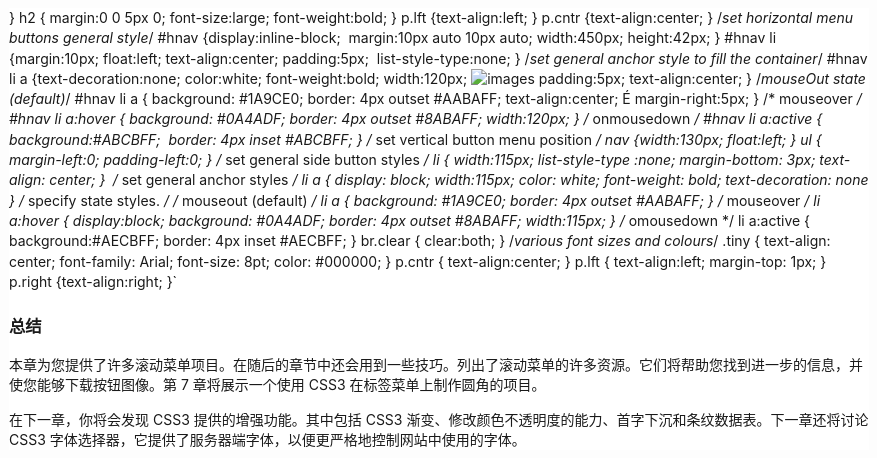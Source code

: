 }
h2 { margin:0 0 5px 0; font-size:large; font-weight:bold;
}
p.lft {text-align:left;
}
p.cntr {text-align:center;
}
/*set horizontal menu buttons general style*/
#hnav {display:inline-block;  margin:10px auto 10px auto; width:450px; height:42px;
}
#hnav li {margin:10px; float:left; text-align:center; padding:5px;  list-style-type:none;
}
/*set general anchor style to fill the container*/
#hnav li a {text-decoration:none; color:white; font-weight:bold; width:120px; ![images](images/U002.jpg)
padding:5px; text-align:center;
}
/*mouseOut state (default)*/
#hnav li a { background: #1A9CE0; border: 4px outset #AABAFF; text-align:center; É margin-right:5px;
}
/* mouseover */
#hnav li a:hover { background: #0A4ADF; border: 4px outset #8ABAFF; width:120px;
}
/* onmousedown */
#hnav li a:active { background:#ABCBFF;  border: 4px inset #ABCBFF;
}
/* set vertical button menu position */
nav {width:130px; float:left;
}
ul { margin-left:0; padding-left:0;
}
/* set general side button styles */
li { width:115px; list-style-type :none; margin-bottom: 3px; text-align: center;
}` `/* set general anchor styles */
li a { display: block; width:115px; color: white; font-weight: bold; text-decoration: none
}
/* specify state styles. */
/* mouseout (default) */
li a { background: #1A9CE0; border: 4px outset #AABAFF;
}
/* mouseover */
li a:hover { display:block; background: #0A4ADF; border: 4px outset #8ABAFF; width:115px;
}
/* omousedown */
li a:active { background:#AECBFF; border: 4px inset #AECBFF;
}
br.clear { clear:both; }
/*various font sizes and colours*/
.tiny { text-align: center; font-family: Arial; font-size: 8pt; color: #000000;
}
p.cntr { text-align:center;
}
p.lft { text-align:left; margin-top: 1px;
}
p.right {text-align:right;
}`

### 总结

本章为您提供了许多滚动菜单项目。在随后的章节中还会用到一些技巧。列出了滚动菜单的许多资源。它们将帮助您找到进一步的信息，并使您能够下载按钮图像。第 7 章将展示一个使用 CSS3 在标签菜单上制作圆角的项目。

在下一章，你将会发现 CSS3 提供的增强功能。其中包括 CSS3 渐变、修改颜色不透明度的能力、首字下沉和条纹数据表。下一章还将讨论 CSS3 字体选择器，它提供了服务器端字体，以便更严格地控制网站中使用的字体。